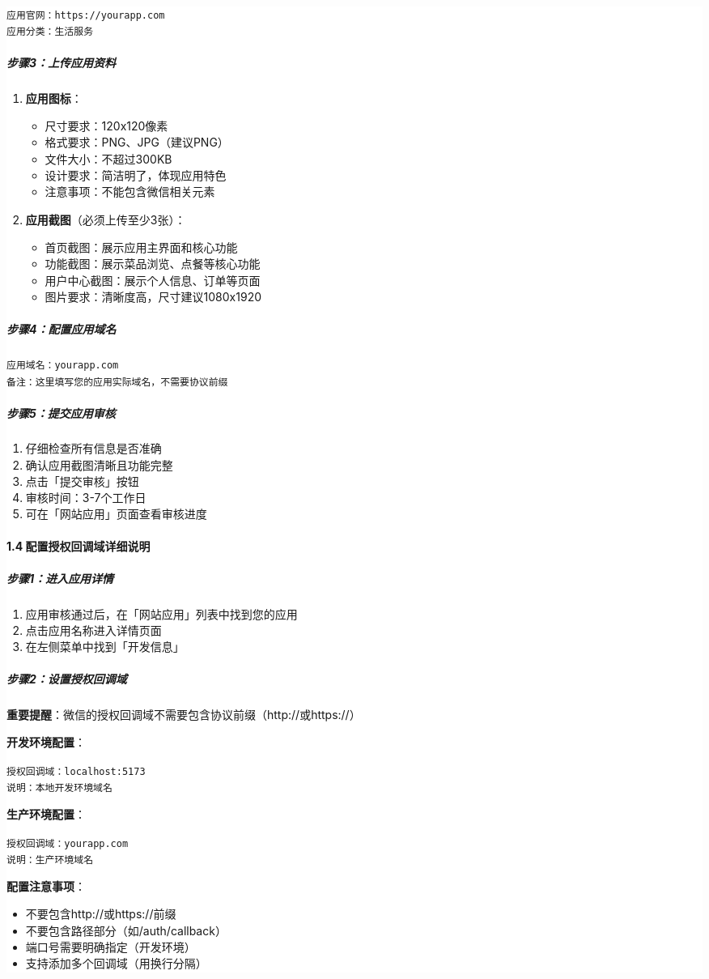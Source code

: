 ```
应用官网：https://yourapp.com
应用分类：生活服务
```

##### 步骤3：上传应用资料
1. **应用图标**：
   - 尺寸要求：120x120像素
   - 格式要求：PNG、JPG（建议PNG）
   - 文件大小：不超过300KB
   - 设计要求：简洁明了，体现应用特色
   - 注意事项：不能包含微信相关元素

2. **应用截图**（必须上传至少3张）：
   - 首页截图：展示应用主界面和核心功能
   - 功能截图：展示菜品浏览、点餐等核心功能
   - 用户中心截图：展示个人信息、订单等页面
   - 图片要求：清晰度高，尺寸建议1080x1920

##### 步骤4：配置应用域名
```
应用域名：yourapp.com
备注：这里填写您的应用实际域名，不需要协议前缀
```

##### 步骤5：提交应用审核
1. 仔细检查所有信息是否准确
2. 确认应用截图清晰且功能完整
3. 点击「提交审核」按钮
4. 审核时间：3-7个工作日
5. 可在「网站应用」页面查看审核进度

#### 1.4 配置授权回调域详细说明

##### 步骤1：进入应用详情
1. 应用审核通过后，在「网站应用」列表中找到您的应用
2. 点击应用名称进入详情页面
3. 在左侧菜单中找到「开发信息」

##### 步骤2：设置授权回调域
**重要提醒**：微信的授权回调域不需要包含协议前缀（http://或https://）

**开发环境配置**：
```
授权回调域：localhost:5173
说明：本地开发环境域名
```

**生产环境配置**：
```
授权回调域：yourapp.com
说明：生产环境域名
```

**配置注意事项**：
- 不要包含http://或https://前缀
- 不要包含路径部分（如/auth/callback）
- 端口号需要明确指定（开发环境）
- 支持添加多个回调域（用换行分隔）
